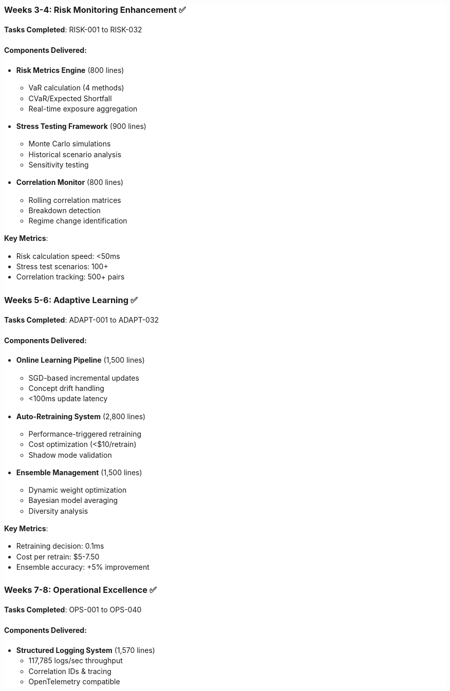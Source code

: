 ### Weeks 3-4: Risk Monitoring Enhancement ✅
**Tasks Completed**: RISK-001 to RISK-032

#### Components Delivered:
- **Risk Metrics Engine** (800 lines)
  - VaR calculation (4 methods)
  - CVaR/Expected Shortfall
  - Real-time exposure aggregation

- **Stress Testing Framework** (900 lines)
  - Monte Carlo simulations
  - Historical scenario analysis
  - Sensitivity testing

- **Correlation Monitor** (800 lines)
  - Rolling correlation matrices
  - Breakdown detection
  - Regime change identification

**Key Metrics**:
- Risk calculation speed: <50ms
- Stress test scenarios: 100+
- Correlation tracking: 500+ pairs

### Weeks 5-6: Adaptive Learning ✅
**Tasks Completed**: ADAPT-001 to ADAPT-032

#### Components Delivered:
- **Online Learning Pipeline** (1,500 lines)
  - SGD-based incremental updates
  - Concept drift handling
  - <100ms update latency

- **Auto-Retraining System** (2,800 lines)
  - Performance-triggered retraining
  - Cost optimization (<$10/retrain)
  - Shadow mode validation

- **Ensemble Management** (1,500 lines)
  - Dynamic weight optimization
  - Bayesian model averaging
  - Diversity analysis

**Key Metrics**:
- Retraining decision: 0.1ms
- Cost per retrain: $5-7.50
- Ensemble accuracy: +5% improvement

### Weeks 7-8: Operational Excellence ✅
**Tasks Completed**: OPS-001 to OPS-040

#### Components Delivered:
- **Structured Logging System** (1,570 lines)
  - 117,785 logs/sec throughput
  - Correlation IDs & tracing
  - OpenTelemetry compatible

